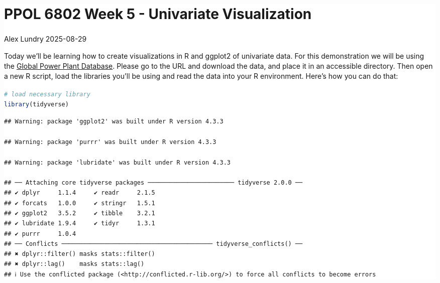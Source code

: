 PPOL 6802 Week 5 - Univariate Visualization
================
Alex Lundry
2025-08-29

Today we’ll be learning how to create visualizations in R and ggplot2 of
univariate data. For this demonstration we will be using the [Global
Power Plant
Database](https://datasets.wri.org/dataset/globalpowerplantdatabase).
Please go to the URL and download the data, and place it in an
accessible directory. Then open a new R script, load the libraries
you’ll be using and read the data into your R environment. Here’s how
you can do that:

``` r
# load necessary library
library(tidyverse)
```

    ## Warning: package 'ggplot2' was built under R version 4.3.3

    ## Warning: package 'purrr' was built under R version 4.3.3

    ## Warning: package 'lubridate' was built under R version 4.3.3

    ## ── Attaching core tidyverse packages ──────────────────────── tidyverse 2.0.0 ──
    ## ✔ dplyr     1.1.4     ✔ readr     2.1.5
    ## ✔ forcats   1.0.0     ✔ stringr   1.5.1
    ## ✔ ggplot2   3.5.2     ✔ tibble    3.2.1
    ## ✔ lubridate 1.9.4     ✔ tidyr     1.3.1
    ## ✔ purrr     1.0.4     
    ## ── Conflicts ────────────────────────────────────────── tidyverse_conflicts() ──
    ## ✖ dplyr::filter() masks stats::filter()
    ## ✖ dplyr::lag()    masks stats::lag()
    ## ℹ Use the conflicted package (<http://conflicted.r-lib.org/>) to force all conflicts to become errors
